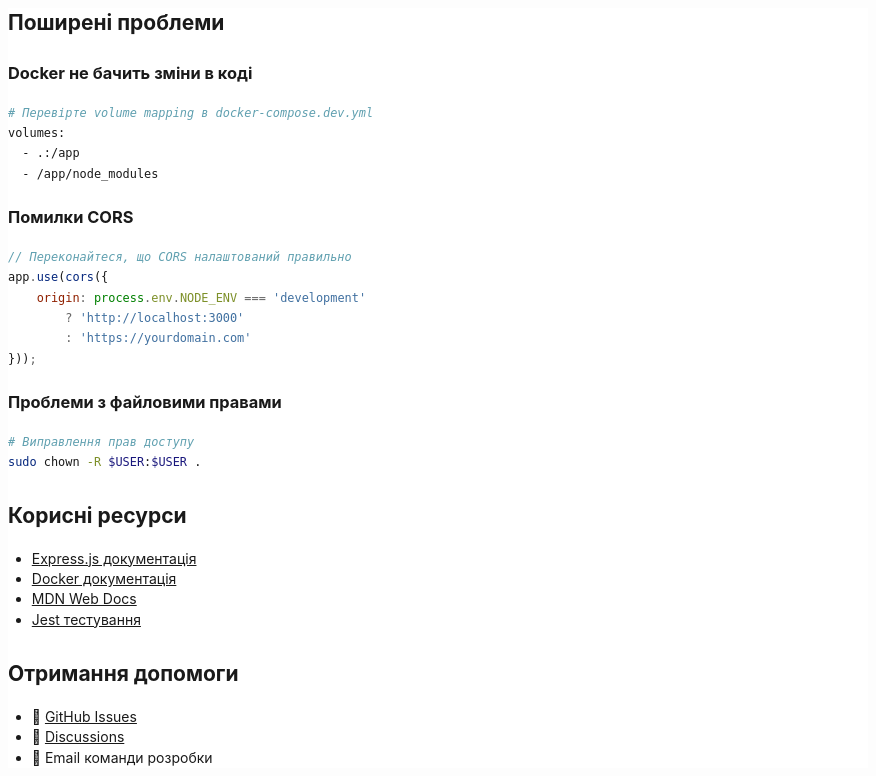## Поширені проблеми

### Docker не бачить зміни в коді
```bash
# Перевірте volume mapping в docker-compose.dev.yml
volumes:
  - .:/app
  - /app/node_modules
```

### Помилки CORS
```javascript
// Переконайтеся, що CORS налаштований правильно
app.use(cors({
    origin: process.env.NODE_ENV === 'development' 
        ? 'http://localhost:3000' 
        : 'https://yourdomain.com'
}));
```

### Проблеми з файловими правами
```bash
# Виправлення прав доступу
sudo chown -R $USER:$USER .
```

## Корисні ресурси

- [Express.js документація](https://expressjs.com/)
- [Docker документація](https://docs.docker.com/)
- [MDN Web Docs](https://developer.mozilla.org/)
- [Jest тестування](https://jestjs.io/)

## Отримання допомоги

- 🐛 [GitHub Issues](https://github.com/yourusername/RetroConsole/issues)
- 💬 [Discussions](https://github.com/yourusername/RetroConsole/discussions)
- 📧 Email команди розробки
